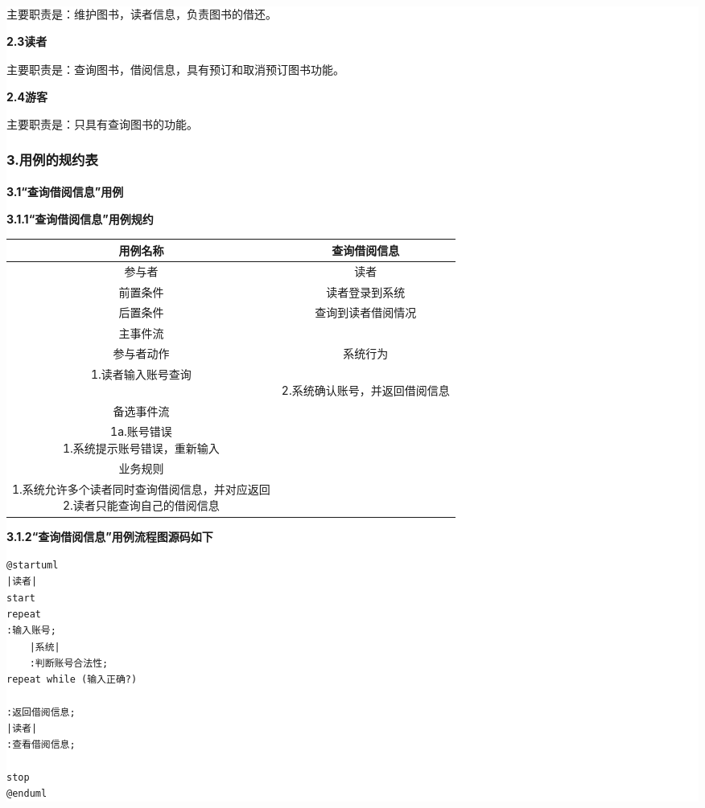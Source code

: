 主要职责是：维护图书，读者信息，负责图书的借还。

**2.3读者**

主要职责是：查询图书，借阅信息，具有预订和取消预订图书功能。

**2.4游客**

主要职责是：只具有查询图书的功能。



### 3.用例的规约表

**3.1“查询借阅信息”用例**

**3.1.1“查询借阅信息”用例规约**

|用例名称|查询借阅信息|
|:-----------:|:-----------------------:|
|参与者|读者|
|前置条件|读者登录到系统|
|后置条件|查询到读者借阅情况|
|主事件流|
|参与者动作|系统行为|
|1.读者输入账号查询|<br>2.系统确认账号，并返回借阅信息|
|备选事件流|
|1a.账号错误<br>1.系统提示账号错误，重新输入|
|业务规则|
|1.系统允许多个读者同时查询借阅信息，并对应返回<br>2.读者只能查询自己的借阅信息|

**3.1.2“查询借阅信息”用例流程图源码如下**
~~~
@startuml
|读者|
start
repeat
:输入账号;
	|系统|
	:判断账号合法性;
repeat while (输入正确?)

:返回借阅信息;
|读者|
:查看借阅信息;

stop
@enduml
~~~
